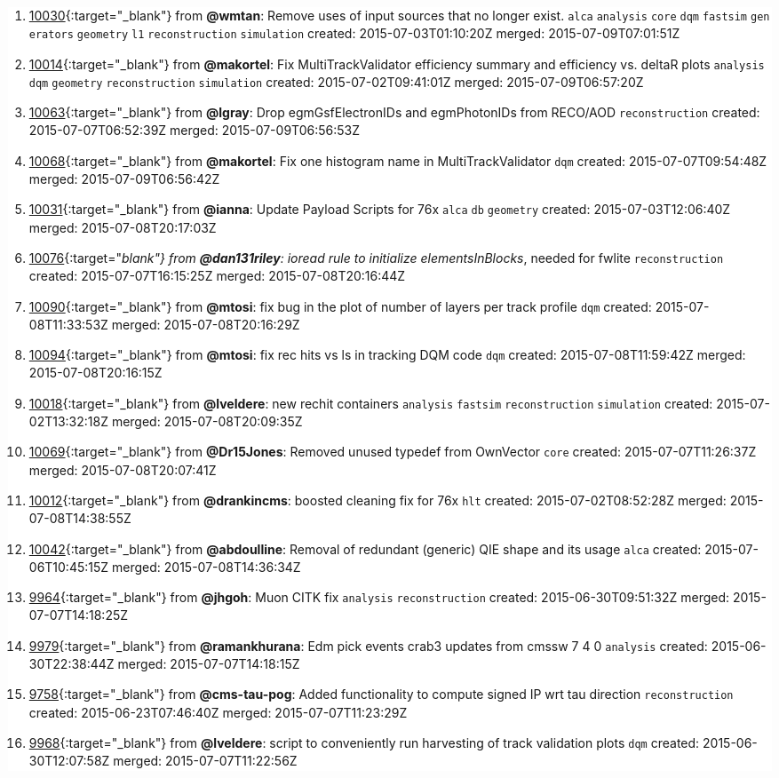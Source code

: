 1. [10030](http://github.com/cms-sw/cmssw/pull/10030){:target="_blank"}  from **@wmtan**: Remove uses of input sources that no longer exist. `alca`  `analysis`  `core`  `dqm`  `fastsim`  `generators`  `geometry`  `l1`  `reconstruction`  `simulation`  created: 2015-07-03T01:10:20Z merged: 2015-07-09T07:01:51Z

1. [10014](http://github.com/cms-sw/cmssw/pull/10014){:target="_blank"}  from **@makortel**: Fix MultiTrackValidator efficiency summary and efficiency vs. deltaR plots `analysis`  `dqm`  `geometry`  `reconstruction`  `simulation`  created: 2015-07-02T09:41:01Z merged: 2015-07-09T06:57:20Z

1. [10063](http://github.com/cms-sw/cmssw/pull/10063){:target="_blank"}  from **@lgray**: Drop egmGsfElectronIDs and egmPhotonIDs from RECO/AOD `reconstruction`  created: 2015-07-07T06:52:39Z merged: 2015-07-09T06:56:53Z

1. [10068](http://github.com/cms-sw/cmssw/pull/10068){:target="_blank"}  from **@makortel**: Fix one histogram name in MultiTrackValidator `dqm`  created: 2015-07-07T09:54:48Z merged: 2015-07-09T06:56:42Z

1. [10031](http://github.com/cms-sw/cmssw/pull/10031){:target="_blank"}  from **@ianna**: Update Payload Scripts for 76x `alca`  `db`  `geometry`  created: 2015-07-03T12:06:40Z merged: 2015-07-08T20:17:03Z

1. [10076](http://github.com/cms-sw/cmssw/pull/10076){:target="_blank"}  from **@dan131riley**: ioread rule to initialize elementsInBlocks_, needed for fwlite `reconstruction`  created: 2015-07-07T16:15:25Z merged: 2015-07-08T20:16:44Z

1. [10090](http://github.com/cms-sw/cmssw/pull/10090){:target="_blank"}  from **@mtosi**: fix bug in the plot of number of layers per track profile `dqm`  created: 2015-07-08T11:33:53Z merged: 2015-07-08T20:16:29Z

1. [10094](http://github.com/cms-sw/cmssw/pull/10094){:target="_blank"}  from **@mtosi**: fix rec hits vs ls in tracking DQM code `dqm`  created: 2015-07-08T11:59:42Z merged: 2015-07-08T20:16:15Z

1. [10018](http://github.com/cms-sw/cmssw/pull/10018){:target="_blank"}  from **@lveldere**: new rechit containers `analysis`  `fastsim`  `reconstruction`  `simulation`  created: 2015-07-02T13:32:18Z merged: 2015-07-08T20:09:35Z

1. [10069](http://github.com/cms-sw/cmssw/pull/10069){:target="_blank"}  from **@Dr15Jones**: Removed unused typedef from OwnVector `core`  created: 2015-07-07T11:26:37Z merged: 2015-07-08T20:07:41Z

1. [10012](http://github.com/cms-sw/cmssw/pull/10012){:target="_blank"}  from **@drankincms**: boosted cleaning fix for 76x `hlt`  created: 2015-07-02T08:52:28Z merged: 2015-07-08T14:38:55Z

1. [10042](http://github.com/cms-sw/cmssw/pull/10042){:target="_blank"}  from **@abdoulline**: Removal of redundant (generic)  QIE shape and its usage `alca`  created: 2015-07-06T10:45:15Z merged: 2015-07-08T14:36:34Z

1. [9964](http://github.com/cms-sw/cmssw/pull/9964){:target="_blank"}  from **@jhgoh**: Muon CITK fix `analysis`  `reconstruction`  created: 2015-06-30T09:51:32Z merged: 2015-07-07T14:18:25Z

1. [9979](http://github.com/cms-sw/cmssw/pull/9979){:target="_blank"}  from **@ramankhurana**: Edm pick events crab3 updates from cmssw 7 4 0 `analysis`  created: 2015-06-30T22:38:44Z merged: 2015-07-07T14:18:15Z

1. [9758](http://github.com/cms-sw/cmssw/pull/9758){:target="_blank"}  from **@cms-tau-pog**: Added functionality to compute signed IP wrt tau direction  `reconstruction`  created: 2015-06-23T07:46:40Z merged: 2015-07-07T11:23:29Z

1. [9968](http://github.com/cms-sw/cmssw/pull/9968){:target="_blank"}  from **@lveldere**: script to conveniently run harvesting of track validation plots `dqm`  created: 2015-06-30T12:07:58Z merged: 2015-07-07T11:22:56Z
